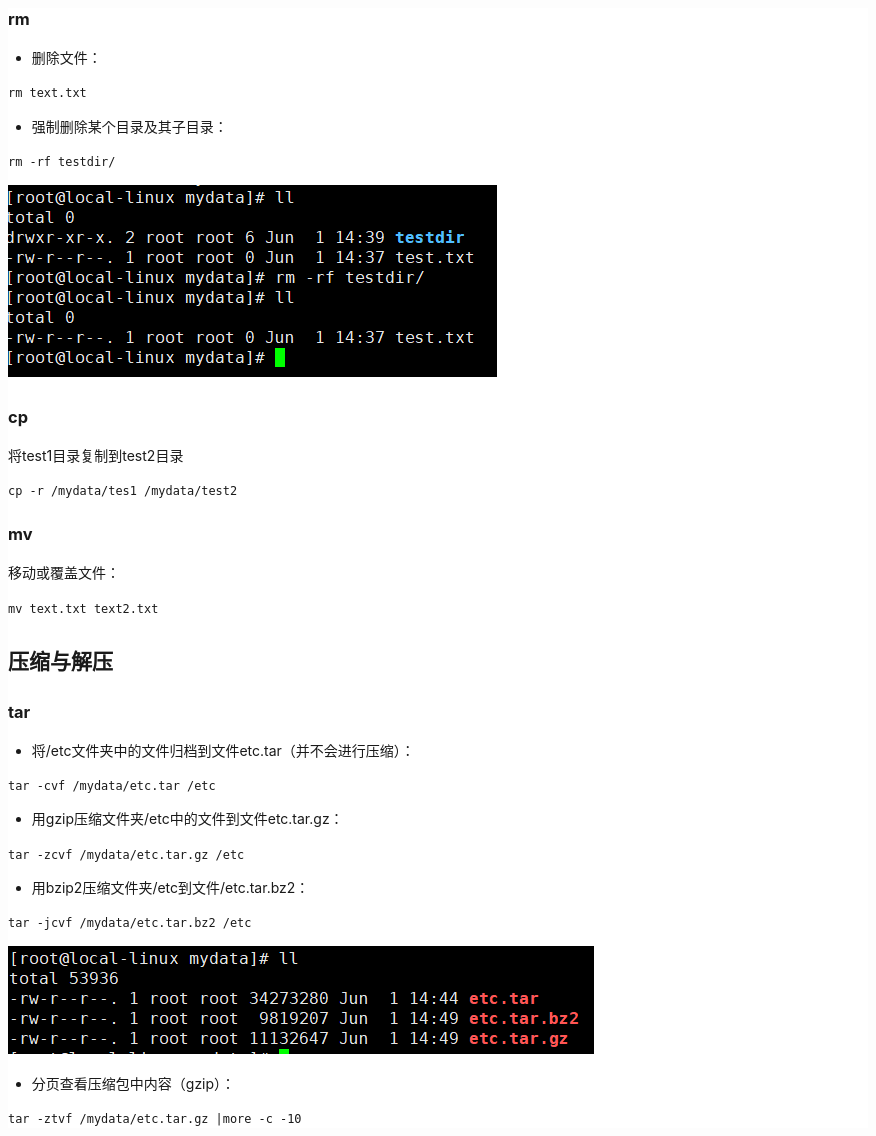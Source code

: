 ### rm
- 删除文件：
```shell
rm text.txt
```
- 强制删除某个目录及其子目录：
```shell
rm -rf testdir/
```

![](../images/refer_screen_21.png)

### cp
将test1目录复制到test2目录
```shell
cp -r /mydata/tes1 /mydata/test2
```
### mv
移动或覆盖文件：
```shell
mv text.txt text2.txt
```

## 压缩与解压

### tar
- 将/etc文件夹中的文件归档到文件etc.tar（并不会进行压缩）：
```shell
tar -cvf /mydata/etc.tar /etc
```
- 用gzip压缩文件夹/etc中的文件到文件etc.tar.gz：
```shell
tar -zcvf /mydata/etc.tar.gz /etc
```
- 用bzip2压缩文件夹/etc到文件/etc.tar.bz2：
```shell
tar -jcvf /mydata/etc.tar.bz2 /etc
```
![](../images/refer_screen_22.png)
- 分页查看压缩包中内容（gzip）：
```shell
tar -ztvf /mydata/etc.tar.gz |more -c -10
```